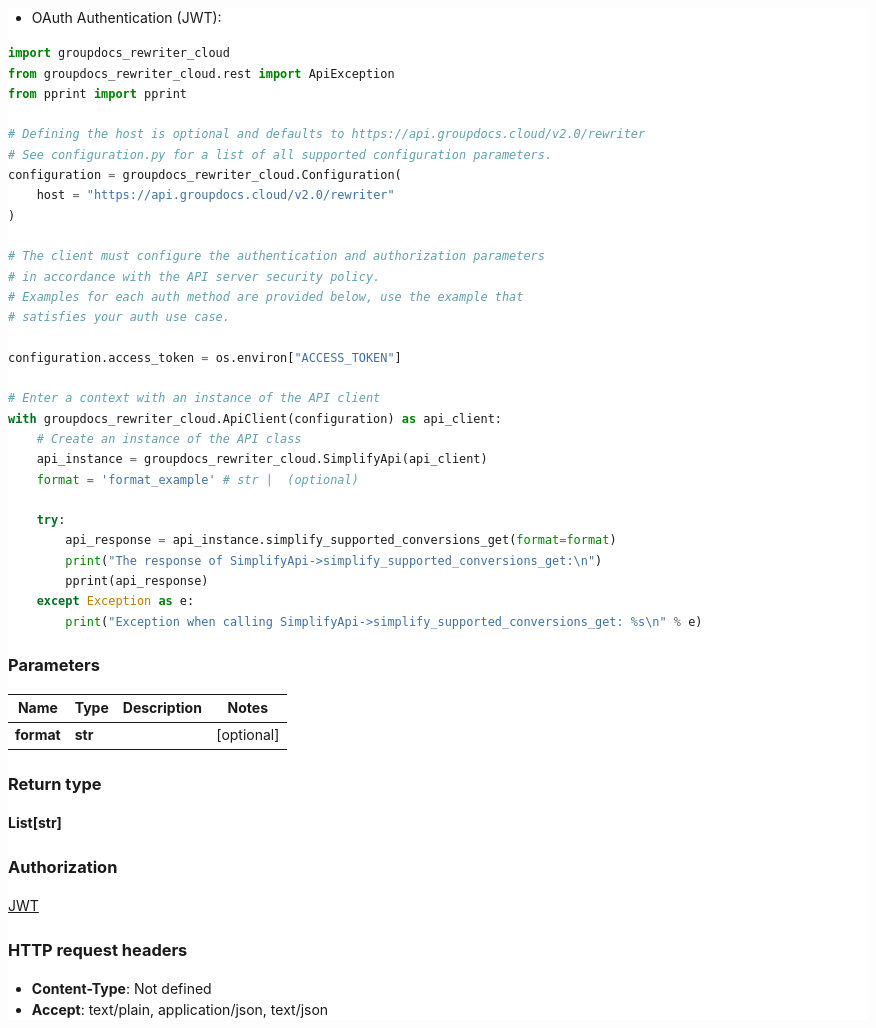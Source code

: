 * OAuth Authentication (JWT):

```python
import groupdocs_rewriter_cloud
from groupdocs_rewriter_cloud.rest import ApiException
from pprint import pprint

# Defining the host is optional and defaults to https://api.groupdocs.cloud/v2.0/rewriter
# See configuration.py for a list of all supported configuration parameters.
configuration = groupdocs_rewriter_cloud.Configuration(
    host = "https://api.groupdocs.cloud/v2.0/rewriter"
)

# The client must configure the authentication and authorization parameters
# in accordance with the API server security policy.
# Examples for each auth method are provided below, use the example that
# satisfies your auth use case.

configuration.access_token = os.environ["ACCESS_TOKEN"]

# Enter a context with an instance of the API client
with groupdocs_rewriter_cloud.ApiClient(configuration) as api_client:
    # Create an instance of the API class
    api_instance = groupdocs_rewriter_cloud.SimplifyApi(api_client)
    format = 'format_example' # str |  (optional)

    try:
        api_response = api_instance.simplify_supported_conversions_get(format=format)
        print("The response of SimplifyApi->simplify_supported_conversions_get:\n")
        pprint(api_response)
    except Exception as e:
        print("Exception when calling SimplifyApi->simplify_supported_conversions_get: %s\n" % e)
```



### Parameters


Name | Type | Description  | Notes
------------- | ------------- | ------------- | -------------
 **format** | **str**|  | [optional] 

### Return type

**List[str]**

### Authorization

[JWT](../README.md#JWT)

### HTTP request headers

 - **Content-Type**: Not defined
 - **Accept**: text/plain, application/json, text/json
